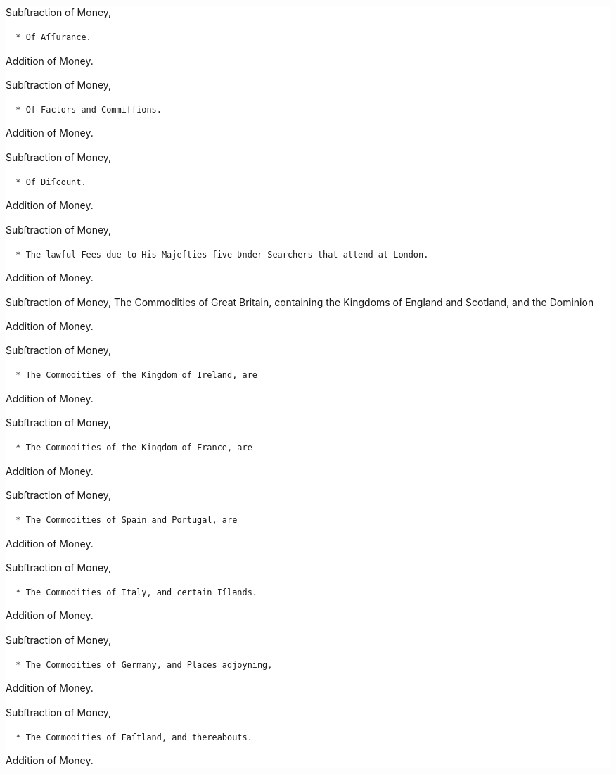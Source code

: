 Subſtraction of Money,

      * Of Aſſurance.

Addition of Money.

Subſtraction of Money,

      * Of Factors and Commiſſions.

Addition of Money.

Subſtraction of Money,

      * Of Diſcount.

Addition of Money.

Subſtraction of Money,

      * The lawful Fees due to His Majeſties five Ʋnder-Searchers that attend at London.

Addition of Money.

Subſtraction of Money,
The Commodities of Great Britain, containing the Kingdoms of England and Scotland, and the Dominion

Addition of Money.

Subſtraction of Money,

      * The Commodities of the Kingdom of Ireland, are

Addition of Money.

Subſtraction of Money,

      * The Commodities of the Kingdom of France, are

Addition of Money.

Subſtraction of Money,

      * The Commodities of Spain and Portugal, are

Addition of Money.

Subſtraction of Money,

      * The Commodities of Italy, and certain Iſlands.

Addition of Money.

Subſtraction of Money,

      * The Commodities of Germany, and Places adjoyning,

Addition of Money.

Subſtraction of Money,

      * The Commodities of Eaſtland, and thereabouts.

Addition of Money.
